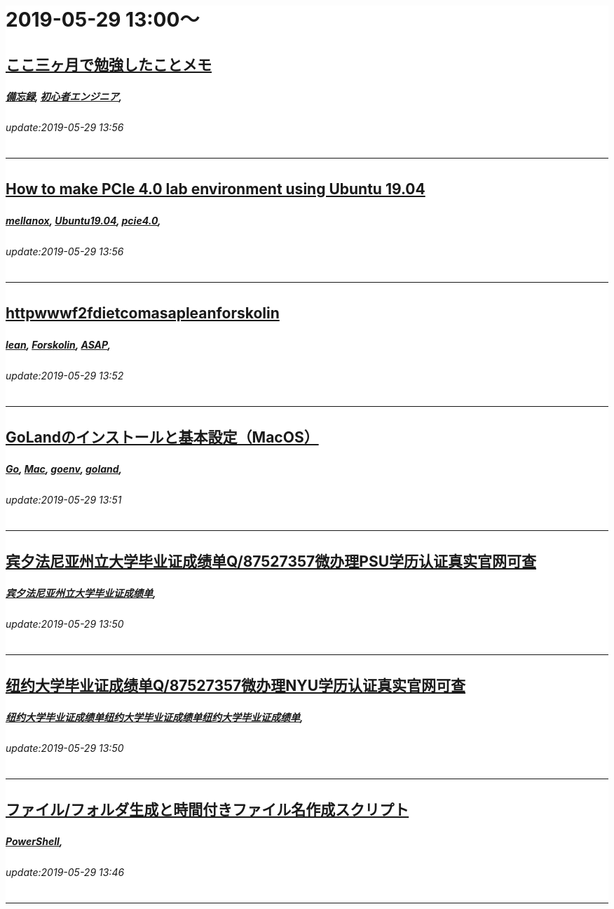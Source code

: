 


# 2019-05-29 13:00～
## [ここ三ヶ月で勉強したことメモ](https://qiita.com/otsukatakashi/items/81e9dddb7e07222d34d8)
##### [備忘録](https://qiita.com/tags/備忘録), [初心者エンジニア](https://qiita.com/tags/初心者エンジニア), 
###### update:2019-05-29 13:56
---
## [How to make PCIe 4.0 lab environment using Ubuntu 19.04](https://qiita.com/naotomatsumoto/items/36b3dfefdaa7e96b7323)
##### [mellanox](https://qiita.com/tags/mellanox), [Ubuntu19.04](https://qiita.com/tags/Ubuntu19.04), [pcie4.0](https://qiita.com/tags/pcie4.0), 
###### update:2019-05-29 13:56
---
## [httpwwwf2fdietcomasapleanforskolin](https://qiita.com/RxfeCvhr/items/9fbb53ece91a4e0a4abf)
##### [lean](https://qiita.com/tags/lean), [Forskolin](https://qiita.com/tags/Forskolin), [ASAP](https://qiita.com/tags/ASAP), 
###### update:2019-05-29 13:52
---
## [GoLandのインストールと基本設定（MacOS）](https://qiita.com/keitakn/items/26946ee021a43a933799)
##### [Go](https://qiita.com/tags/Go), [Mac](https://qiita.com/tags/Mac), [goenv](https://qiita.com/tags/goenv), [goland](https://qiita.com/tags/goland), 
###### update:2019-05-29 13:51
---
## [宾夕法尼亚州立大学毕业证成绩单Q/87527357微办理PSU学历认证真实官网可查](https://qiita.com/fgfhgf/items/5f5043b92890994ae283)
##### [宾夕法尼亚州立大学毕业证成绩单](https://qiita.com/tags/宾夕法尼亚州立大学毕业证成绩单), 
###### update:2019-05-29 13:50
---
## [纽约大学毕业证成绩单Q/87527357微办理NYU学历认证真实官网可查](https://qiita.com/cgfy567/items/43db1f41c4d01d9c8199)
##### [纽约大学毕业证成绩单纽约大学毕业证成绩单纽约大学毕业证成绩单](https://qiita.com/tags/纽约大学毕业证成绩单纽约大学毕业证成绩单纽约大学毕业证成绩单), 
###### update:2019-05-29 13:50
---
## [ファイル/フォルダ生成と時間付きファイル名作成スクリプト](https://qiita.com/Kairi_Hatoba/items/f6ac09ef04d93a97d801)
##### [PowerShell](https://qiita.com/tags/PowerShell), 
###### update:2019-05-29 13:46
---
